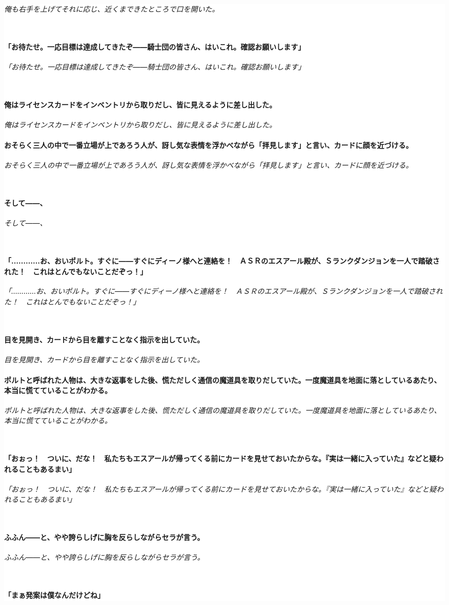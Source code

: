 *俺も右手を上げてそれに応じ、近くまできたところで口を開いた。*

&nbsp;

#### 「お待たせ。一応目標は達成してきたぞ――騎士団の皆さん、はいこれ。確認お願いします」

*「お待たせ。一応目標は達成してきたぞ――騎士団の皆さん、はいこれ。確認お願いします」*

&nbsp;

#### 俺はライセンスカードをインベントリから取りだし、皆に見えるように差し出した。

*俺はライセンスカードをインベントリから取りだし、皆に見えるように差し出した。*

#### おそらく三人の中で一番立場が上であろう人が、訝し気な表情を浮かべながら「拝見します」と言い、カードに顔を近づける。

*おそらく三人の中で一番立場が上であろう人が、訝し気な表情を浮かべながら「拝見します」と言い、カードに顔を近づける。*

&nbsp;

#### そして――、

*そして――、*

&nbsp;

#### 「…………お、おいポルト。すぐに――すぐにディーノ様へと連絡を！　ＡＳＲのエスアール殿が、Ｓランクダンジョンを一人で踏破された！　これはとんでもないことだぞっ！」

*「…………お、おいポルト。すぐに――すぐにディーノ様へと連絡を！　ＡＳＲのエスアール殿が、Ｓランクダンジョンを一人で踏破された！　これはとんでもないことだぞっ！」*

&nbsp;

#### 目を見開き、カードから目を離すことなく指示を出していた。

*目を見開き、カードから目を離すことなく指示を出していた。*

#### ポルトと呼ばれた人物は、大きな返事をした後、慌ただしく通信の魔道具を取りだしていた。一度魔道具を地面に落としているあたり、本当に慌てていることがわかる。

*ポルトと呼ばれた人物は、大きな返事をした後、慌ただしく通信の魔道具を取りだしていた。一度魔道具を地面に落としているあたり、本当に慌てていることがわかる。*

&nbsp;

#### 「おぉっ！　ついに、だな！　私たちもエスアールが帰ってくる前にカードを見せておいたからな。『実は一緒に入っていた』などと疑われることもあるまい」

*「おぉっ！　ついに、だな！　私たちもエスアールが帰ってくる前にカードを見せておいたからな。『実は一緒に入っていた』などと疑われることもあるまい」*

&nbsp;

#### ふふん――と、やや誇らしげに胸を反らしながらセラが言う。

*ふふん――と、やや誇らしげに胸を反らしながらセラが言う。*

&nbsp;

#### 「まぁ発案は僕なんだけどね」
